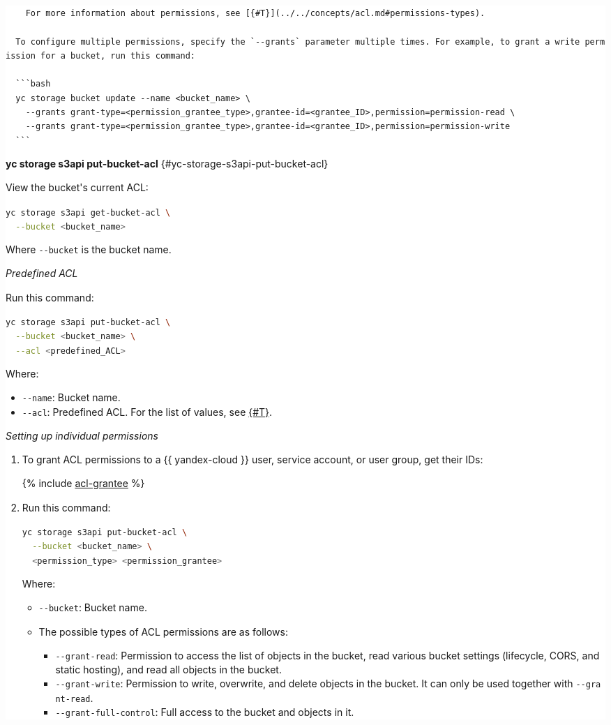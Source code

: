         For more information about permissions, see [{#T}](../../concepts/acl.md#permissions-types).

      To configure multiple permissions, specify the `--grants` parameter multiple times. For example, to grant a write permission for a bucket, run this command:

      ```bash
      yc storage bucket update --name <bucket_name> \
        --grants grant-type=<permission_grantee_type>,grantee-id=<grantee_ID>,permission=permission-read \
        --grants grant-type=<permission_grantee_type>,grantee-id=<grantee_ID>,permission=permission-write
      ```

  **yc storage s3api put-bucket-acl** {#yc-storage-s3api-put-bucket-acl}

  View the bucket's current ACL:

  ```bash
  yc storage s3api get-bucket-acl \
    --bucket <bucket_name>
  ```

  Where `--bucket` is the bucket name.

  _Predefined ACL_

  Run this command:

  ```bash
  yc storage s3api put-bucket-acl \
    --bucket <bucket_name> \
    --acl <predefined_ACL>
  ```

  Where:
  * `--name`: Bucket name.
  * `--acl`: Predefined ACL. For the list of values, see [{#T}](../../concepts/acl.md#predefined-acls).

  _Setting up individual permissions_

  1. To grant ACL permissions to a {{ yandex-cloud }} user, service account, or user group, get their IDs:

      {% include [acl-grantee](../../../_includes/storage/acl-grantee.md) %}

  1. Run this command:

      ```bash
      yc storage s3api put-bucket-acl \
        --bucket <bucket_name> \
        <permission_type> <permission_grantee>
      ```

      Where:
      * `--bucket`: Bucket name.
      * The possible types of ACL permissions are as follows:

        * `--grant-read`: Permission to access the list of objects in the bucket, read various bucket settings (lifecycle, CORS, and static hosting), and read all objects in the bucket.
        * `--grant-write`: Permission to write, overwrite, and delete objects in the bucket. It can only be used together with `--grant-read`.
        * `--grant-full-control`: Full access to the bucket and objects in it.
